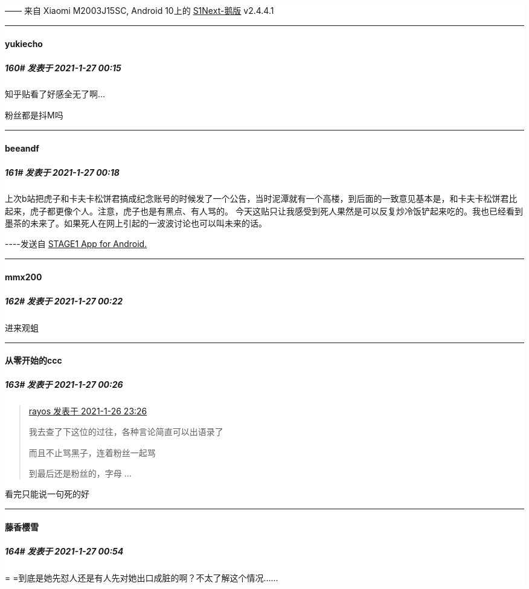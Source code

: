 —— 来自 Xiaomi M2003J15SC, Android 10上的 [S1Next-鹅版](https://github.com/ykrank/S1-Next/releases) v2.4.4.1


-----

####  yukiecho  
##### 160#       发表于 2021-1-27 00:15


知乎贴看了好感全无了啊... 

粉丝都是抖M吗


-----

####  beeandf  
##### 161#       发表于 2021-1-27 00:18


上次b站把虎子和卡夫卡松饼君搞成纪念账号的时候发了一个公告，当时泥潭就有一个高楼，到后面的一致意见基本是，和卡夫卡松饼君比起来，虎子都更像个人。注意，虎子也是有黑点、有人骂的。
今天这贴只让我感受到死人果然是可以反复炒冷饭铲起来吃的。我也已经看到墨茶的未来了。如果死人在网上引起的一波波讨论也可以叫未来的话。


----发送自 [STAGE1 App for Android.](http://stage1.5j4m.com/?1.37)


-----

####  mmx200  
##### 162#       发表于 2021-1-27 00:22


进来观蛆


-----

####  从零开始的ccc  
##### 163#       发表于 2021-1-27 00:26


<blockquote><a href="httphttps://bbs.saraba1st.com/2b/forum.php?mod=redirect&amp;goto=findpost&amp;pid=50154568&amp;ptid=1984756" target="_blank">rayos 发表于 2021-1-26 23:26</a>

我去查了下这位的过往，各种言论简直可以出语录了

而且不止骂黑子，连着粉丝一起骂

到最后还是粉丝的，字母 ...</blockquote>
看完只能说一句死的好


-----

####  藤香樱雪  
##### 164#       发表于 2021-1-27 00:54


= =到底是她先怼人还是有人先对她出口成脏的啊？不太了解这个情况……
